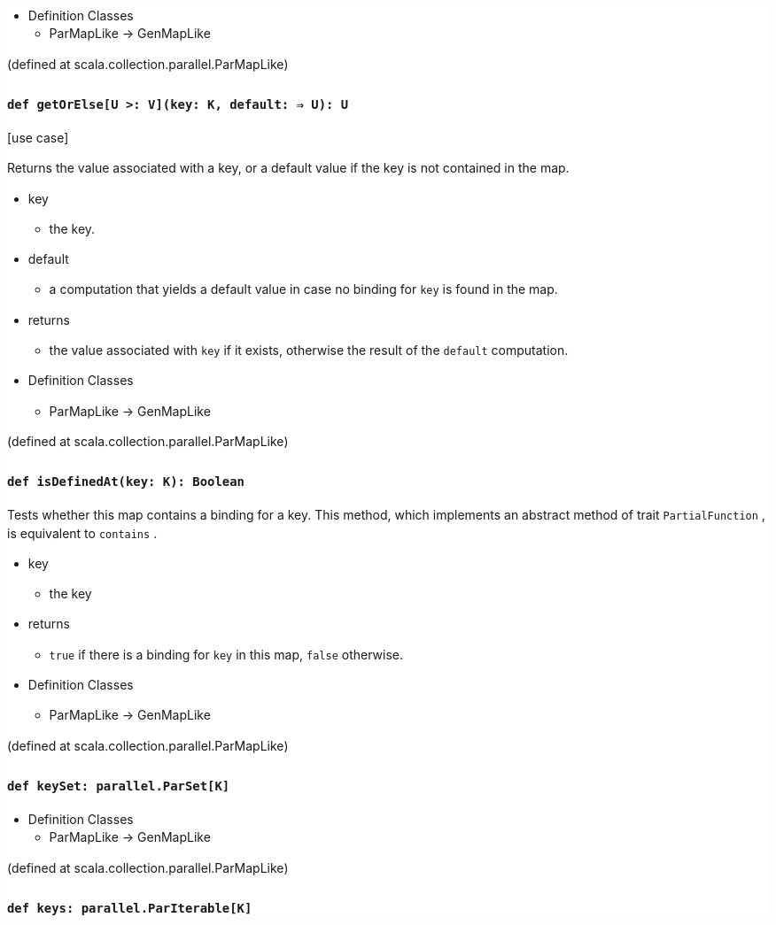 * Definition Classes
  * ParMapLike → GenMapLike

(defined at scala.collection.parallel.ParMapLike)


### `def getOrElse[U >: V](key: K, default: ⇒ U): U`                         ###

[use case]

Returns the value associated with a key, or a default value if the key is not
contained in the map.

* key
  * the key.
* default
  * a computation that yields a default value in case no binding for `key` is
    found in the map.
* returns
  * the value associated with `key` if it exists, otherwise the result of the
     `default` computation.

* Definition Classes
  * ParMapLike → GenMapLike

(defined at scala.collection.parallel.ParMapLike)


### `def isDefinedAt(key: K): Boolean`                                       ###

Tests whether this map contains a binding for a key. This method, which
implements an abstract method of trait `PartialFunction` , is equivalent to
 `contains` .

* key
  * the key
* returns
  * `true` if there is a binding for `key` in this map, `false` otherwise.

* Definition Classes
  * ParMapLike → GenMapLike

(defined at scala.collection.parallel.ParMapLike)


### `def keySet: parallel.ParSet[K]`                                         ###

* Definition Classes
  * ParMapLike → GenMapLike

(defined at scala.collection.parallel.ParMapLike)


### `def keys: parallel.ParIterable[K]`                                      ###
